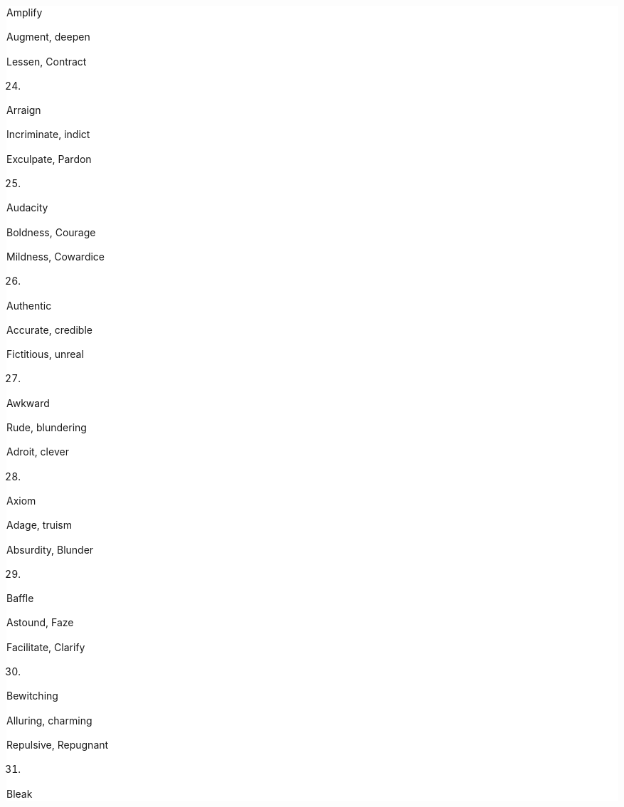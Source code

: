Amplify

Augment, deepen

Lessen, Contract

24.

Arraign

Incriminate, indict

Exculpate, Pardon

25.

Audacity

Boldness, Courage

Mildness, Cowardice

26.

Authentic

Accurate, credible

Fictitious, unreal

27.

Awkward

Rude, blundering

Adroit, clever

28.

Axiom

Adage, truism

Absurdity, Blunder

29.

Baffle

Astound, Faze

Facilitate, Clarify

30.

Bewitching

Alluring, charming

Repulsive, Repugnant

31.

Bleak
